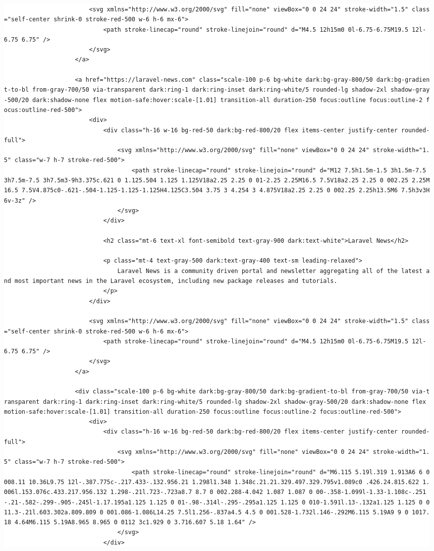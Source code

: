                             <svg xmlns="http://www.w3.org/2000/svg" fill="none" viewBox="0 0 24 24" stroke-width="1.5" class="self-center shrink-0 stroke-red-500 w-6 h-6 mx-6">
                                <path stroke-linecap="round" stroke-linejoin="round" d="M4.5 12h15m0 0l-6.75-6.75M19.5 12l-6.75 6.75" />
                            </svg>
                        </a>

                        <a href="https://laravel-news.com" class="scale-100 p-6 bg-white dark:bg-gray-800/50 dark:bg-gradient-to-bl from-gray-700/50 via-transparent dark:ring-1 dark:ring-inset dark:ring-white/5 rounded-lg shadow-2xl shadow-gray-500/20 dark:shadow-none flex motion-safe:hover:scale-[1.01] transition-all duration-250 focus:outline focus:outline-2 focus:outline-red-500">
                            <div>
                                <div class="h-16 w-16 bg-red-50 dark:bg-red-800/20 flex items-center justify-center rounded-full">
                                    <svg xmlns="http://www.w3.org/2000/svg" fill="none" viewBox="0 0 24 24" stroke-width="1.5" class="w-7 h-7 stroke-red-500">
                                        <path stroke-linecap="round" stroke-linejoin="round" d="M12 7.5h1.5m-1.5 3h1.5m-7.5 3h7.5m-7.5 3h7.5m3-9h3.375c.621 0 1.125.504 1.125 1.125V18a2.25 2.25 0 01-2.25 2.25M16.5 7.5V18a2.25 2.25 0 002.25 2.25M16.5 7.5V4.875c0-.621-.504-1.125-1.125-1.125H4.125C3.504 3.75 3 4.254 3 4.875V18a2.25 2.25 0 002.25 2.25h13.5M6 7.5h3v3H6v-3z" />
                                    </svg>
                                </div>

                                <h2 class="mt-6 text-xl font-semibold text-gray-900 dark:text-white">Laravel News</h2>

                                <p class="mt-4 text-gray-500 dark:text-gray-400 text-sm leading-relaxed">
                                    Laravel News is a community driven portal and newsletter aggregating all of the latest and most important news in the Laravel ecosystem, including new package releases and tutorials.
                                </p>
                            </div>

                            <svg xmlns="http://www.w3.org/2000/svg" fill="none" viewBox="0 0 24 24" stroke-width="1.5" class="self-center shrink-0 stroke-red-500 w-6 h-6 mx-6">
                                <path stroke-linecap="round" stroke-linejoin="round" d="M4.5 12h15m0 0l-6.75-6.75M19.5 12l-6.75 6.75" />
                            </svg>
                        </a>

                        <div class="scale-100 p-6 bg-white dark:bg-gray-800/50 dark:bg-gradient-to-bl from-gray-700/50 via-transparent dark:ring-1 dark:ring-inset dark:ring-white/5 rounded-lg shadow-2xl shadow-gray-500/20 dark:shadow-none flex motion-safe:hover:scale-[1.01] transition-all duration-250 focus:outline focus:outline-2 focus:outline-red-500">
                            <div>
                                <div class="h-16 w-16 bg-red-50 dark:bg-red-800/20 flex items-center justify-center rounded-full">
                                    <svg xmlns="http://www.w3.org/2000/svg" fill="none" viewBox="0 0 24 24" stroke-width="1.5" class="w-7 h-7 stroke-red-500">
                                        <path stroke-linecap="round" stroke-linejoin="round" d="M6.115 5.19l.319 1.913A6 6 0 008.11 10.36L9.75 12l-.387.775c-.217.433-.132.956.21 1.298l1.348 1.348c.21.21.329.497.329.795v1.089c0 .426.24.815.622 1.006l.153.076c.433.217.956.132 1.298-.21l.723-.723a8.7 8.7 0 002.288-4.042 1.087 1.087 0 00-.358-1.099l-1.33-1.108c-.251-.21-.582-.299-.905-.245l-1.17.195a1.125 1.125 0 01-.98-.314l-.295-.295a1.125 1.125 0 010-1.591l.13-.132a1.125 1.125 0 011.3-.21l.603.302a.809.809 0 001.086-1.086L14.25 7.5l1.256-.837a4.5 4.5 0 001.528-1.732l.146-.292M6.115 5.19A9 9 0 1017.18 4.64M6.115 5.19A8.965 8.965 0 0112 3c1.929 0 3.716.607 5.18 1.64" />
                                    </svg>
                                </div>
